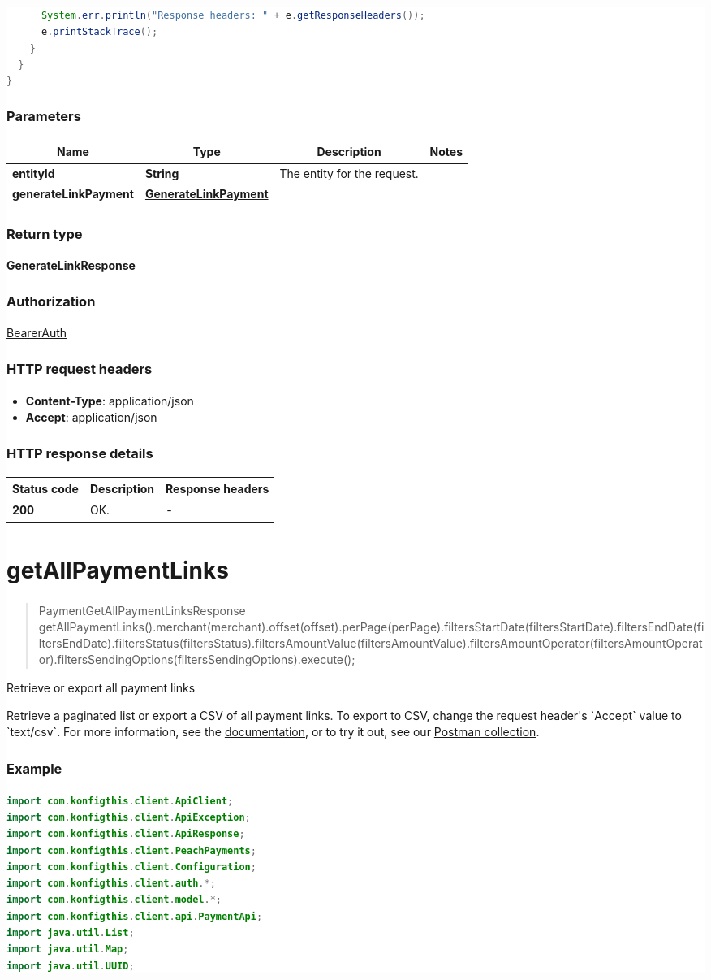 ```java
      System.err.println("Response headers: " + e.getResponseHeaders());
      e.printStackTrace();
    }
  }
}

```

### Parameters

| Name | Type | Description  | Notes |
|------------- | ------------- | ------------- | -------------|
| **entityId** | **String**| The entity for the request. | |
| **generateLinkPayment** | [**GenerateLinkPayment**](GenerateLinkPayment.md)|  | |

### Return type

[**GenerateLinkResponse**](GenerateLinkResponse.md)

### Authorization

[BearerAuth](../README.md#BearerAuth)

### HTTP request headers

 - **Content-Type**: application/json
 - **Accept**: application/json

### HTTP response details
| Status code | Description | Response headers |
|-------------|-------------|------------------|
| **200** | OK. |  -  |

<a name="getAllPaymentLinks"></a>
# **getAllPaymentLinks**
> PaymentGetAllPaymentLinksResponse getAllPaymentLinks().merchant(merchant).offset(offset).perPage(perPage).filtersStartDate(filtersStartDate).filtersEndDate(filtersEndDate).filtersStatus(filtersStatus).filtersAmountValue(filtersAmountValue).filtersAmountOperator(filtersAmountOperator).filtersSendingOptions(filtersSendingOptions).execute();

Retrieve or export all payment links

Retrieve a paginated list or export a CSV of all payment links. To export to CSV, change the request header&#39;s &#x60;Accept&#x60; value to &#x60;text/csv&#x60;. For more information, see the [documentation](https://developer.peachpayments.com/docs/retrieve-all-payment-links), or to try it out, see our [Postman collection](https://www.postman.com/peachpayments/workspace/peach-payments-public-workspace/request/13324425-265d80b0-5baa-478b-be10-debc942ca8f3).

### Example
```java
import com.konfigthis.client.ApiClient;
import com.konfigthis.client.ApiException;
import com.konfigthis.client.ApiResponse;
import com.konfigthis.client.PeachPayments;
import com.konfigthis.client.Configuration;
import com.konfigthis.client.auth.*;
import com.konfigthis.client.model.*;
import com.konfigthis.client.api.PaymentApi;
import java.util.List;
import java.util.Map;
import java.util.UUID;
```